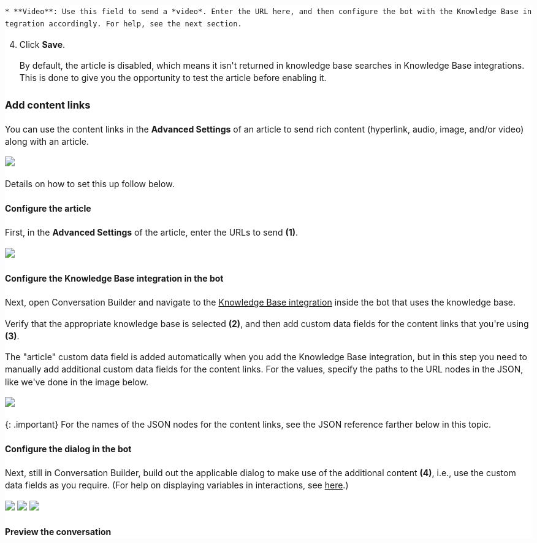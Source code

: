     * **Video**: Use this field to send a *video*. Enter the URL here, and then configure the bot with the Knowledge Base integration accordingly. For help, see the next section.

4. Click **Save**.

    By default, the article is disabled, which means it isn't returned in knowledge base searches in Knowledge Base integrations. This is done to give you the opportunity to test the article before enabling it.


### Add content links

You can use the content links in the **Advanced Settings** of an article to send rich content (hyperlink, audio, image, and/or video) along with an article. 

<img class="fancyimage" style="width:450px" src="img/ConvoBuilder/kb_advSettings0.png">

Details on how to set this up follow below.

#### Configure the article

First, in the **Advanced Settings** of the article, enter the URLs to send **(1)**.

<img class="fancyimage" style="width:450px" src="img/ConvoBuilder/kb_advSettings1.png">

#### Configure the Knowledge Base integration in the bot

Next, open Conversation Builder and navigate to the [Knowledge Base integration](conversation-builder-integrations-knowledge-base-integrations.html) inside the bot that uses the knowledge base.

Verify that the appropriate knowledge base is selected **(2)**, and then add custom data fields for the content links that you're using **(3)**.

The "article" custom data field is added automatically when you add the Knowledge Base integration, but in this step you need to manually add additional custom data fields for the content links. For the values, specify the paths to the URL nodes in the JSON, like we've done in the image below.

<img class="fancyimage" style="width:700px" src="img/ConvoBuilder/kb_advSettings2.png">

{: .important}
For the names of the JSON nodes for the content links, see the JSON reference farther below in this topic.

#### Configure the dialog in the bot

Next, still in Conversation Builder, build out the applicable dialog to make use of the additional content **(4)**, i.e., use the custom data fields as you require. (For help on displaying variables in interactions, see [here](conversation-builder-interactions-interaction-basics.html#display-variables-in-interactions).)

<img class="fancyimage" style="width:550px" src="img/ConvoBuilder/kb_advSettings3.png">
<img class="fancyimage" style="width:550px" src="img/ConvoBuilder/kb_advSettings3b.png">
<img class="fancyimage" style="width:550px" src="img/ConvoBuilder/kb_advSettings3c.png">

#### Preview the conversation
